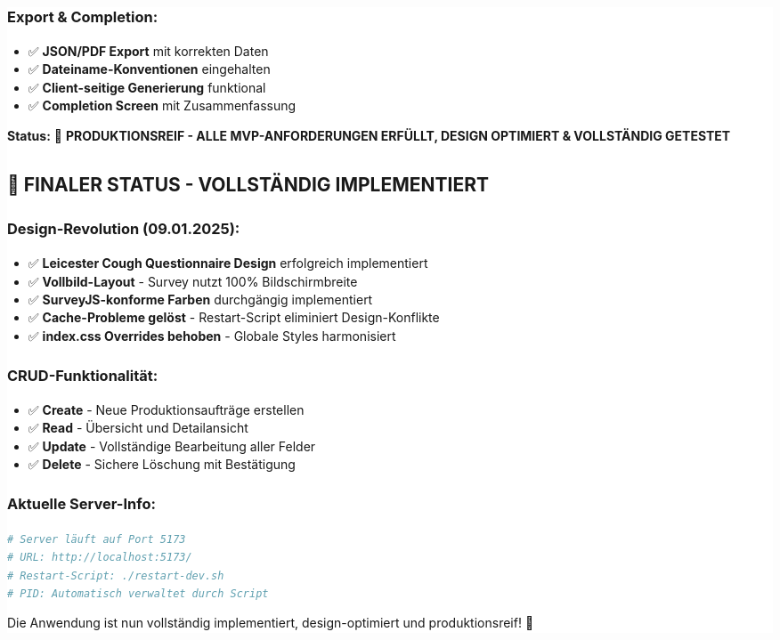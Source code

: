 ### **Export & Completion:**
- ✅ **JSON/PDF Export** mit korrekten Daten
- ✅ **Dateiname-Konventionen** eingehalten
- ✅ **Client-seitige Generierung** funktional
- ✅ **Completion Screen** mit Zusammenfassung

**Status:** 🎯 **PRODUKTIONSREIF - ALLE MVP-ANFORDERUNGEN ERFÜLLT, DESIGN OPTIMIERT & VOLLSTÄNDIG GETESTET**

## 🎉 **FINALER STATUS - VOLLSTÄNDIG IMPLEMENTIERT**

### **Design-Revolution (09.01.2025):**
- ✅ **Leicester Cough Questionnaire Design** erfolgreich implementiert
- ✅ **Vollbild-Layout** - Survey nutzt 100% Bildschirmbreite 
- ✅ **SurveyJS-konforme Farben** durchgängig implementiert
- ✅ **Cache-Probleme gelöst** - Restart-Script eliminiert Design-Konflikte
- ✅ **index.css Overrides behoben** - Globale Styles harmonisiert

### **CRUD-Funktionalität:**
- ✅ **Create** - Neue Produktionsaufträge erstellen
- ✅ **Read** - Übersicht und Detailansicht
- ✅ **Update** - Vollständige Bearbeitung aller Felder
- ✅ **Delete** - Sichere Löschung mit Bestätigung

### **Aktuelle Server-Info:**
```bash
# Server läuft auf Port 5173
# URL: http://localhost:5173/
# Restart-Script: ./restart-dev.sh
# PID: Automatisch verwaltet durch Script
```

Die Anwendung ist nun vollständig implementiert, design-optimiert und produktionsreif! 🚀